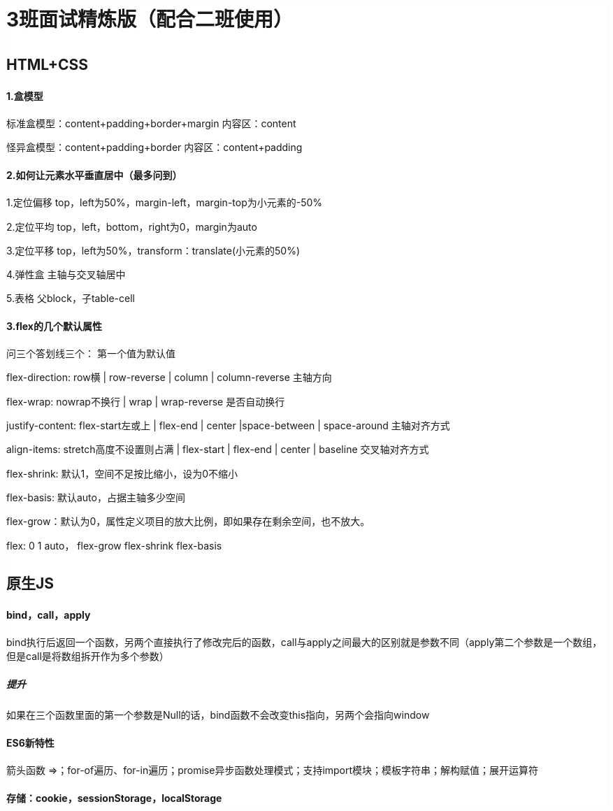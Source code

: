 # 3班面试精炼版（配合二班使用）

## HTML+CSS

#### 1.盒模型

标准盒模型：content+padding+border+margin      内容区：content

怪异盒模型：content+padding+border                     内容区：content+padding

#### 2.如何让元素水平垂直居中（最多问到）

1.定位偏移     top，left为50%，margin-left，margin-top为小元素的-50%

2.定位平均     top，left，bottom，right为0，margin为auto

3.定位平移     top，left为50%，transform：translate(小元素的50%)

4.弹性盒       主轴与交叉轴居中

5.表格         父block，子table-cell

#### 3.flex的几个默认属性

问三个答划线三个： 第一个值为默认值

flex-direction: row横 | row-reverse | column | column-reverse 主轴方向

flex-wrap: nowrap不换行 | wrap | wrap-reverse 是否自动换行

justify-content: flex-start左或上 | flex-end | center |space-between | space-around 主轴对齐方式

align-items: stretch高度不设置则占满 | flex-start | flex-end | center | baseline 交叉轴对齐方式

flex-shrink: 默认1，空间不足按比缩小，设为0不缩小

flex-basis: 默认auto，占据主轴多少空间

flex-grow：默认为0，属性定义项目的放大比例，即如果存在剩余空间，也不放大。

flex: 0 1 auto， flex-grow  flex-shrink  flex-basis

## 原生JS

#### bind，call，apply

bind执行后返回一个函数，另两个直接执行了修改完后的函数，call与apply之间最大的区别就是参数不同（apply第二个参数是一个数组，但是call是将数组拆开作为多个参数）

##### 提升

如果在三个函数里面的第一个参数是Null的话，bind函数不会改变this指向，另两个会指向window

#### ES6新特性

箭头函数 =>；for-of遍历、for-in遍历；promise异步函数处理模式；支持import模块；模板字符串；解构赋值；展开运算符

#### 存储：cookie，sessionStorage，localStorage
